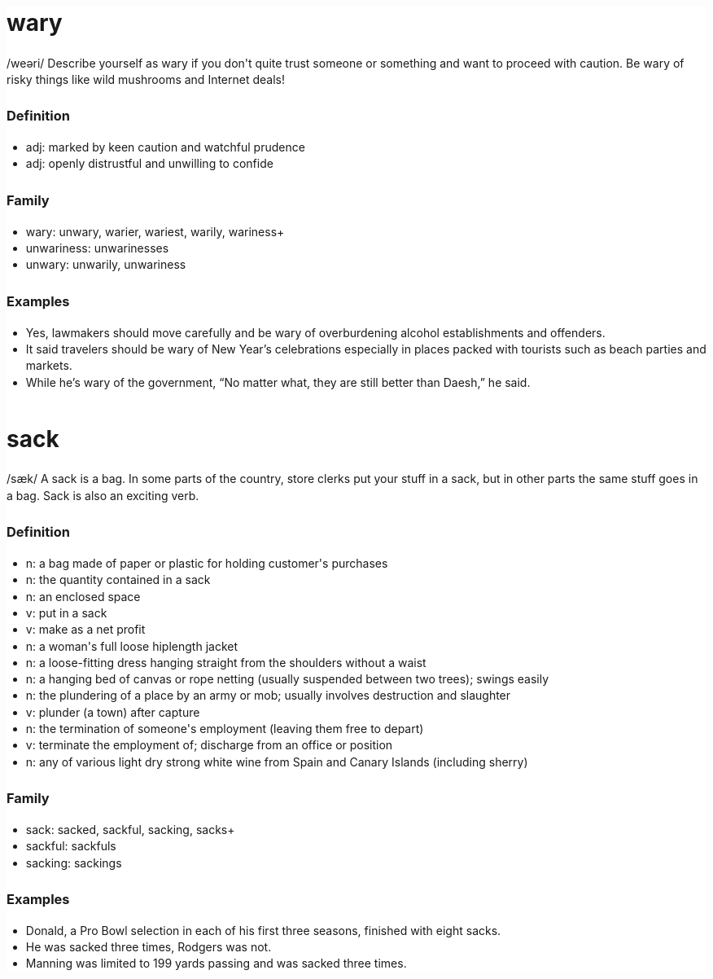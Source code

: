 # wary
/weəri/ 
Describe yourself as wary if you don't quite trust someone or something and want to proceed with caution. Be wary of risky things like wild mushrooms and Internet deals!
### Definition
- adj: marked by keen caution and watchful prudence
- adj: openly distrustful and unwilling to confide
### Family
- wary: unwary, warier, wariest, warily, wariness+
- unwariness: unwarinesses
- unwary: unwarily, unwariness
### Examples
- Yes, lawmakers should move carefully and be wary of overburdening alcohol establishments and offenders.
- It said travelers should be wary of New Year’s celebrations especially in places packed with tourists such as beach parties and markets.
- While he’s wary of the government, “No matter what, they are still better than Daesh,” he said.

# sack
/sæk/ 
A sack is a bag. In some parts of the country, store clerks put your stuff in a sack, but in other parts the same stuff goes in a bag. Sack is also an exciting verb.
### Definition
- n: a bag made of paper or plastic for holding customer's purchases
- n: the quantity contained in a sack
- n: an enclosed space
- v: put in a sack
- v: make as a net profit
- n: a woman's full loose hiplength jacket
- n: a loose-fitting dress hanging straight from the shoulders without a waist
- n: a hanging bed of canvas or rope netting (usually suspended between two trees); swings easily
- n: the plundering of a place by an army or mob; usually involves destruction and slaughter
- v: plunder (a town) after capture
- n: the termination of someone's employment (leaving them free to depart)
- v: terminate the employment of; discharge from an office or position
- n: any of various light dry strong white wine from Spain and Canary Islands (including sherry)
### Family
- sack: sacked, sackful, sacking, sacks+
- sackful: sackfuls
- sacking: sackings
### Examples
- Donald, a Pro Bowl selection in each of his first three seasons, finished with eight sacks.
- He was sacked three times, Rodgers was not.
- Manning was limited to 199 yards passing and was sacked three times.
